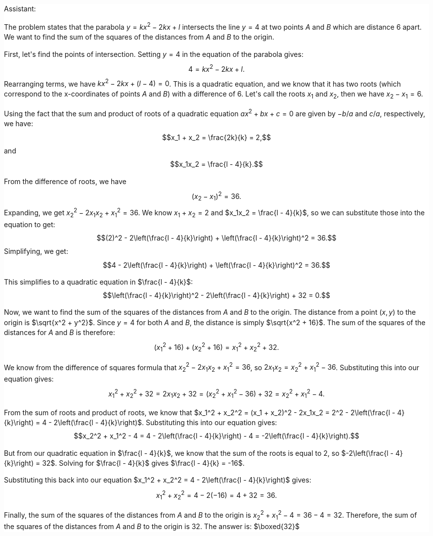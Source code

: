 Assistant:

 The problem states that the parabola $y = kx^2 - 2kx + l$ intersects the line $y = 4$ at two points $A$ and $B$ which are distance 6 apart. We want to find the sum of the squares of the distances from $A$ and $B$ to the origin.

First, let's find the points of intersection. Setting $y = 4$ in the equation of the parabola gives:
$$4 = kx^2 - 2kx + l.$$
Rearranging terms, we have $kx^2 - 2kx + (l - 4) = 0$. This is a quadratic equation, and we know that it has two roots (which correspond to the x-coordinates of points $A$ and $B$) with a difference of 6. Let's call the roots $x_1$ and $x_2$, then we have $x_2 - x_1 = 6$.

Using the fact that the sum and product of roots of a quadratic equation $ax^2 + bx + c = 0$ are given by $-b/a$ and $c/a$, respectively, we have:
$$x_1 + x_2 = \frac{2k}{k} = 2,$$
and
$$x_1x_2 = \frac{l - 4}{k}.$$

From the difference of roots, we have
$$(x_2 - x_1)^2 = 36.$$
Expanding, we get $x_2^2 - 2x_1x_2 + x_1^2 = 36$. We know $x_1 + x_2 = 2$ and $x_1x_2 = \frac{l - 4}{k}$, so we can substitute those into the equation to get:
$$(2)^2 - 2\left(\frac{l - 4}{k}\right) + \left(\frac{l - 4}{k}\right)^2 = 36.$$
Simplifying, we get:
$$4 - 2\left(\frac{l - 4}{k}\right) + \left(\frac{l - 4}{k}\right)^2 = 36.$$

This simplifies to a quadratic equation in $\frac{l - 4}{k}$:
$$\left(\frac{l - 4}{k}\right)^2 - 2\left(\frac{l - 4}{k}\right) + 32 = 0.$$

Now, we want to find the sum of the squares of the distances from $A$ and $B$ to the origin. The distance from a point $(x, y)$ to the origin is $\sqrt{x^2 + y^2}$. Since $y = 4$ for both $A$ and $B$, the distance is simply $\sqrt{x^2 + 16}$. The sum of the squares of the distances for $A$ and $B$ is therefore:
$$(x_1^2 + 16) + (x_2^2 + 16) = x_1^2 + x_2^2 + 32.$$

We know from the difference of squares formula that $x_2^2 - 2x_1x_2 + x_1^2 = 36$, so $2x_1x_2 = x_2^2 + x_1^2 - 36$. Substituting this into our equation gives:
$$x_1^2 + x_2^2 + 32 = 2x_1x_2 + 32 = (x_2^2 + x_1^2 - 36) + 32 = x_2^2 + x_1^2 - 4.$$

From the sum of roots and product of roots, we know that $x_1^2 + x_2^2 = (x_1 + x_2)^2 - 2x_1x_2 = 2^2 - 2\left(\frac{l - 4}{k}\right) = 4 - 2\left(\frac{l - 4}{k}\right)$. Substituting this into our equation gives:
$$x_2^2 + x_1^2 - 4 = 4 - 2\left(\frac{l - 4}{k}\right) - 4 = -2\left(\frac{l - 4}{k}\right).$$

But from our quadratic equation in $\frac{l - 4}{k}$, we know that the sum of the roots is equal to 2, so $-2\left(\frac{l - 4}{k}\right) = 32$. Solving for $\frac{l - 4}{k}$ gives $\frac{l - 4}{k} = -16$.

Substituting this back into our equation $x_1^2 + x_2^2 = 4 - 2\left(\frac{l - 4}{k}\right)$ gives:
$$x_1^2 + x_2^2 = 4 - 2(-16) = 4 + 32 = 36.$$

Finally, the sum of the squares of the distances from $A$ and $B$ to the origin is $x_2^2 + x_1^2 - 4 = 36 - 4 = 32$. Therefore, the sum of the squares of the distances from $A$ and $B$ to the origin is 32. The answer is: $\boxed{32}$
